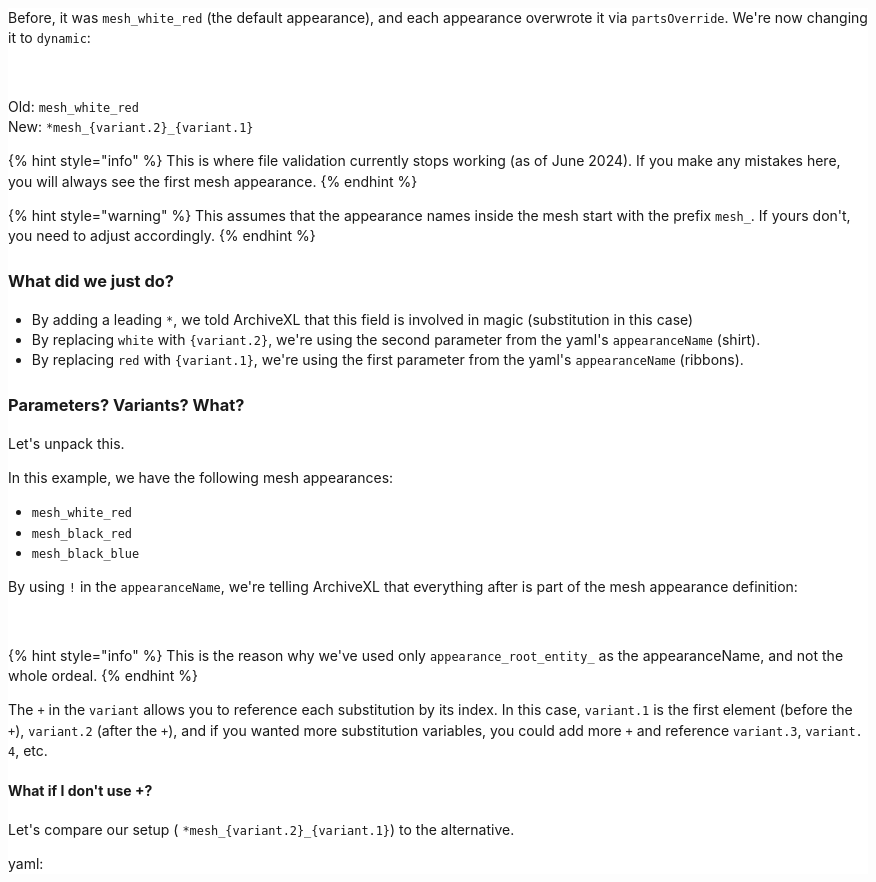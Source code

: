 Before, it was `mesh_white_red` (the default appearance), and each appearance overwrote it via `partsOverride`. We're now changing it to `dynamic`:

<figure><img src="../../../.gitbook/assets/archivexl_conversion_mesh_entity.png" alt=""><figcaption></figcaption></figure>

Old: `mesh_white_red`\
New:  `*mesh_{variant.2}_{variant.1}`

{% hint style="info" %}
This is where file validation currently stops working (as of June 2024). If you make any mistakes here, you will always see the first mesh appearance.
{% endhint %}

{% hint style="warning" %}
This assumes that the appearance names inside the mesh start with the prefix `mesh_`. If yours don't, you need to adjust accordingly.
{% endhint %}

### What did we just do?

* By adding a leading `*`, we told ArchiveXL that this field is involved in magic (substitution in this case)
* By replacing `white` with `{variant.2}`, we're using the second parameter from the yaml's `appearanceName` (shirt).  &#x20;
* By replacing `red` with `{variant.1}`, we're using the first parameter from the yaml's `appearanceName` (ribbons).  &#x20;

### Parameters? Variants? What?

Let's unpack this.

In this example, we have the following mesh appearances:&#x20;

* `mesh_white_red`
* `mesh_black_red`
* `mesh_black_blue`

By using `!` in the `appearanceName`, we're telling ArchiveXL that everything after is part of the mesh appearance definition:

<figure><img src="../../../.gitbook/assets/archivexl_conversion_guide_variants.png" alt=""><figcaption></figcaption></figure>

{% hint style="info" %}
This is the reason why we've used only `appearance_root_entity_` as the appearanceName, and not the whole ordeal.
{% endhint %}

The `+` in the `variant` allows you to reference each substitution by its index. In this case, `variant.1` is the first element (before the `+`), `variant.2` (after the `+`), and if you wanted more substitution variables, you could add more `+` and reference `variant.3`, `variant.4`, etc.

#### What if I don't use +?

Let's compare our setup ( `*mesh_{variant.2}_{variant.1}`)  to the alternative.

yaml:&#x20;
